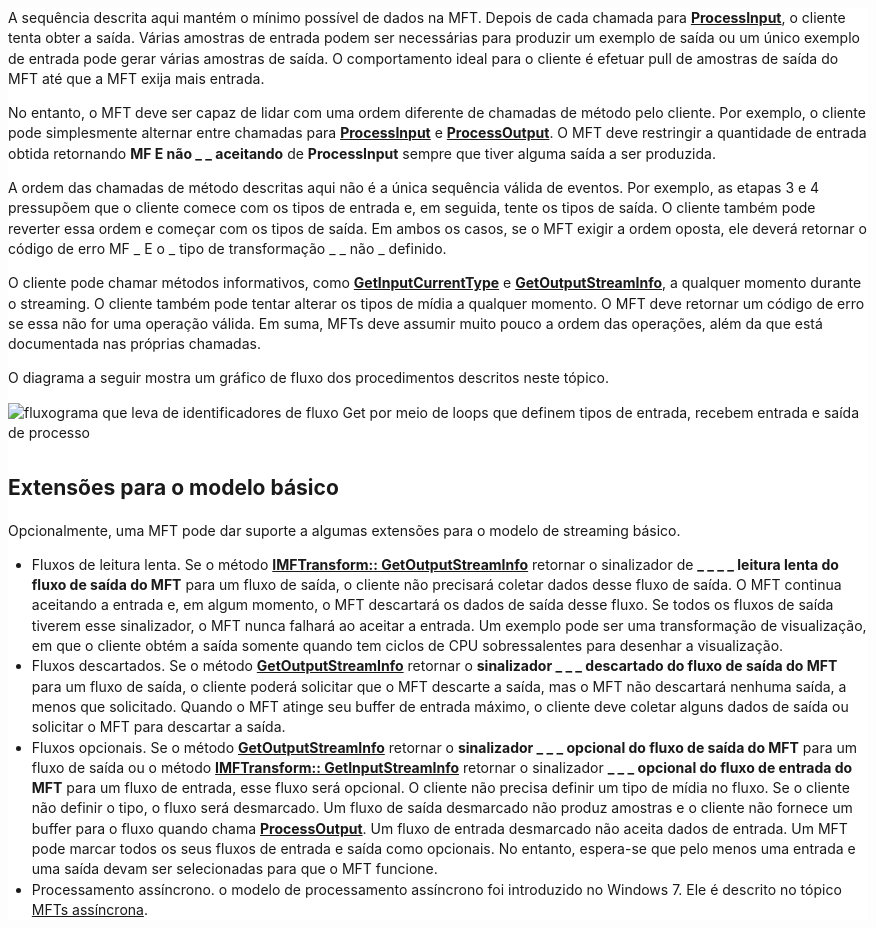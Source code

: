 A sequência descrita aqui mantém o mínimo possível de dados na MFT. Depois de cada chamada para [**ProcessInput**](/windows/desktop/api/mftransform/nf-mftransform-imftransform-processinput), o cliente tenta obter a saída. Várias amostras de entrada podem ser necessárias para produzir um exemplo de saída ou um único exemplo de entrada pode gerar várias amostras de saída. O comportamento ideal para o cliente é efetuar pull de amostras de saída do MFT até que a MFT exija mais entrada.

No entanto, o MFT deve ser capaz de lidar com uma ordem diferente de chamadas de método pelo cliente. Por exemplo, o cliente pode simplesmente alternar entre chamadas para [**ProcessInput**](/windows/desktop/api/mftransform/nf-mftransform-imftransform-processinput) e [**ProcessOutput**](/windows/desktop/api/mftransform/nf-mftransform-imftransform-processoutput). O MFT deve restringir a quantidade de entrada obtida retornando **MF E não \_ \_ aceitando** de **ProcessInput** sempre que tiver alguma saída a ser produzida.

A ordem das chamadas de método descritas aqui não é a única sequência válida de eventos. Por exemplo, as etapas 3 e 4 pressupõem que o cliente comece com os tipos de entrada e, em seguida, tente os tipos de saída. O cliente também pode reverter essa ordem e começar com os tipos de saída. Em ambos os casos, se o MFT exigir a ordem oposta, ele deverá retornar o código de erro MF \_ E o \_ tipo de transformação \_ \_ não \_ definido.

O cliente pode chamar métodos informativos, como [**GetInputCurrentType**](/windows/desktop/api/mftransform/nf-mftransform-imftransform-getinputcurrenttype) e [**GetOutputStreamInfo**](/windows/desktop/api/mftransform/nf-mftransform-imftransform-getoutputstreaminfo), a qualquer momento durante o streaming. O cliente também pode tentar alterar os tipos de mídia a qualquer momento. O MFT deve retornar um código de erro se essa não for uma operação válida. Em suma, MFTs deve assumir muito pouco a ordem das operações, além da que está documentada nas próprias chamadas.

O diagrama a seguir mostra um gráfico de fluxo dos procedimentos descritos neste tópico.

![fluxograma que leva de identificadores de fluxo Get por meio de loops que definem tipos de entrada, recebem entrada e saída de processo](images/mft-processing.gif)

## <a name="extensions-to-the-basic-model"></a>Extensões para o modelo básico

Opcionalmente, uma MFT pode dar suporte a algumas extensões para o modelo de streaming básico.

-   Fluxos de leitura lenta. Se o método [**IMFTransform:: GetOutputStreamInfo**](/windows/desktop/api/mftransform/nf-mftransform-imftransform-getoutputstreaminfo) retornar o sinalizador de **\_ \_ \_ \_ leitura lenta do fluxo de saída do MFT** para um fluxo de saída, o cliente não precisará coletar dados desse fluxo de saída. O MFT continua aceitando a entrada e, em algum momento, o MFT descartará os dados de saída desse fluxo. Se todos os fluxos de saída tiverem esse sinalizador, o MFT nunca falhará ao aceitar a entrada. Um exemplo pode ser uma transformação de visualização, em que o cliente obtém a saída somente quando tem ciclos de CPU sobressalentes para desenhar a visualização.
-   Fluxos descartados. Se o método [**GetOutputStreamInfo**](/windows/desktop/api/mftransform/nf-mftransform-imftransform-getoutputstreaminfo) retornar o **sinalizador \_ \_ \_ descartado do fluxo de saída do MFT** para um fluxo de saída, o cliente poderá solicitar que o MFT descarte a saída, mas o MFT não descartará nenhuma saída, a menos que solicitado. Quando o MFT atinge seu buffer de entrada máximo, o cliente deve coletar alguns dados de saída ou solicitar o MFT para descartar a saída.
-   Fluxos opcionais. Se o método [**GetOutputStreamInfo**](/windows/desktop/api/mftransform/nf-mftransform-imftransform-getoutputstreaminfo) retornar o **sinalizador \_ \_ \_ opcional do fluxo de saída do MFT** para um fluxo de saída ou o método [**IMFTransform:: GetInputStreamInfo**](/windows/desktop/api/mftransform/nf-mftransform-imftransform-getinputstreaminfo) retornar o sinalizador **\_ \_ \_ opcional do fluxo de entrada do MFT** para um fluxo de entrada, esse fluxo será opcional. O cliente não precisa definir um tipo de mídia no fluxo. Se o cliente não definir o tipo, o fluxo será desmarcado. Um fluxo de saída desmarcado não produz amostras e o cliente não fornece um buffer para o fluxo quando chama [**ProcessOutput**](/windows/desktop/api/mftransform/nf-mftransform-imftransform-processoutput). Um fluxo de entrada desmarcado não aceita dados de entrada. Um MFT pode marcar todos os seus fluxos de entrada e saída como opcionais. No entanto, espera-se que pelo menos uma entrada e uma saída devam ser selecionadas para que o MFT funcione.
-   Processamento assíncrono. o modelo de processamento assíncrono foi introduzido no Windows 7. Ele é descrito no tópico [MFTs assíncrona](asynchronous-mfts.md).

